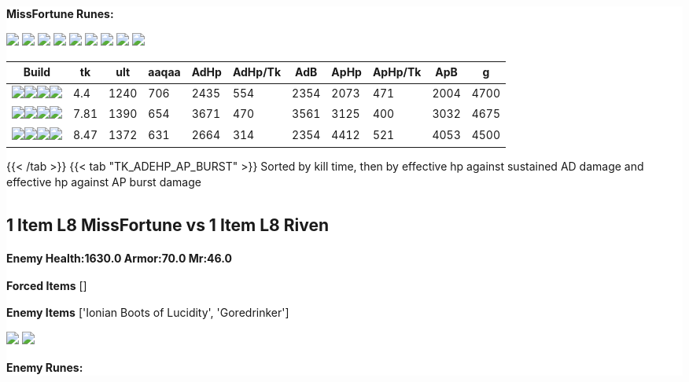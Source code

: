 **MissFortune Runes:**


![](/Styles/Sorcery/ArcaneComet/ArcaneComet.png)
![](/Styles/Sorcery/ManaflowBand/ManaflowBand.png)
![](/Styles/Sorcery/AbsoluteFocus/AbsoluteFocus.png)
![](/Styles/Sorcery/GatheringStorm/GatheringStorm.png)
![](/Styles/Precision/LegendAlacrity/LegendAlacrity.png)
![](/Styles/Precision/CutDown/CutDown.png)
![](/StatMods/StatModsAdaptiveForceIcon.png)
![](/StatMods/StatModsAdaptiveForceIcon.png)
![](/StatMods/StatModsArmorIcon.png)





 Build |tk|ult|aaqaa|AdHp|AdHp/Tk|AdB|ApHp|ApHp/Tk|ApB|g
-|-|-|-|-|-|-|-|-|-|-
![](/item/6672.png)![](/item/1053.png)![](/item/1055.png)![](/item/1036.png)|4.4|1240|706|2435|554|2354|2073|471|2004|4700
![](/item/6673.png)![](/item/1055.png)![](/item/1037.png)![](/item/1036.png)|7.81|1390|654|3671|470|3561|3125|400|3032|4675
![](/item/3156.png)![](/item/1053.png)![](/item/1055.png)![](/item/1036.png)|8.47|1372|631|2664|314|2354|4412|521|4053|4500
{{< /tab >}}
{{< tab "TK_ADEHP_AP_BURST" >}}
Sorted by kill time, then by effective hp against sustained AD damage and effective hp against AP burst damage
## 1 Item L8 MissFortune vs 1 Item L8 Riven

**Enemy Health:1630.0 Armor:70.0 Mr:46.0**


**Forced Items** []








**Enemy Items** ['Ionian Boots of Lucidity', 'Goredrinker']





![](/item/3158.png)
![](/item/6630.png)



**Enemy Runes:**

